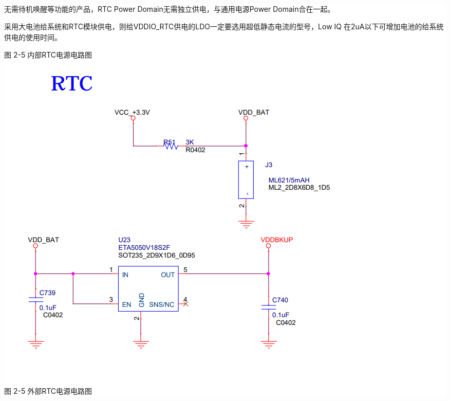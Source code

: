 无需待机唤醒等功能的产品，RTC Power Domain无需独立供电，与通用电源Power Domain合在一起。

 

采用大电池给系统和RTC模块供电，则给VDDIO_RTC供电的LDO一定要选用超低静态电流的型号，Low IQ 在2uA以下可增加电池的给系统供电的使用时间。

 

图 2-5 内部RTC电源电路图

 ![4](../assert/硬件设计-原理图设计要点/4.png)

<div STYLE="page-break-after: always;"></div>

图 2-5 外部RTC电源电路图
